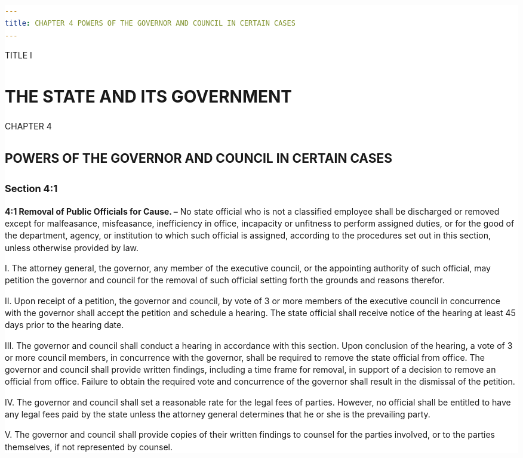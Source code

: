 ```yaml
---
title: CHAPTER 4 POWERS OF THE GOVERNOR AND COUNCIL IN CERTAIN CASES
---
```


TITLE I
                                             
THE STATE AND ITS GOVERNMENT
============================

CHAPTER 4
                                             
POWERS OF THE GOVERNOR AND COUNCIL IN CERTAIN CASES
---------------------------------------------------

### Section 4:1

 **4:1 Removal of Public Officials for Cause. –** No state official
who is not a classified employee shall be discharged or removed except
for malfeasance, misfeasance, inefficiency in office, incapacity or
unfitness to perform assigned duties, or for the good of the department,
agency, or institution to which such official is assigned, according to
the procedures set out in this section, unless otherwise provided by
law.
                                             
 I. The attorney general, the governor, any member of the executive
council, or the appointing authority of such official, may petition the
governor and council for the removal of such official setting forth the
grounds and reasons therefor.
                                             
 II. Upon receipt of a petition, the governor and council, by vote of
3 or more members of the executive council in concurrence with the
governor shall accept the petition and schedule a hearing. The state
official shall receive notice of the hearing at least 45 days prior to
the hearing date.
                                             
 III. The governor and council shall conduct a hearing in accordance
with this section. Upon conclusion of the hearing, a vote of 3 or more
council members, in concurrence with the governor, shall be required to
remove the state official from office. The governor and council shall
provide written findings, including a time frame for removal, in support
of a decision to remove an official from office. Failure to obtain the
required vote and concurrence of the governor shall result in the
dismissal of the petition.
                                             
 IV. The governor and council shall set a reasonable rate for the
legal fees of parties. However, no official shall be entitled to have
any legal fees paid by the state unless the attorney general determines
that he or she is the prevailing party.
                                             
 V. The governor and council shall provide copies of their written
findings to counsel for the parties involved, or to the parties
themselves, if not represented by counsel.
                                             